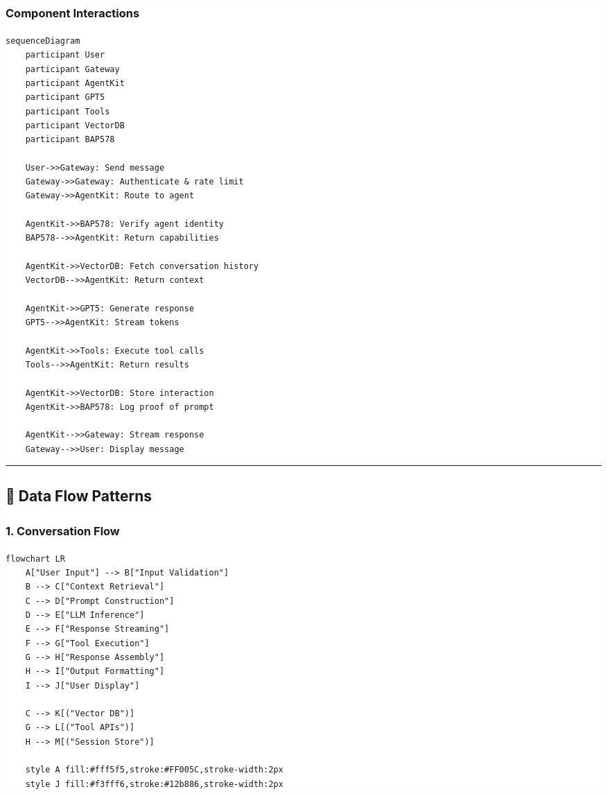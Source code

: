 ### Component Interactions

```mermaid
sequenceDiagram
    participant User
    participant Gateway
    participant AgentKit
    participant GPT5
    participant Tools
    participant VectorDB
    participant BAP578

    User->>Gateway: Send message
    Gateway->>Gateway: Authenticate & rate limit
    Gateway->>AgentKit: Route to agent
    
    AgentKit->>BAP578: Verify agent identity
    BAP578-->>AgentKit: Return capabilities
    
    AgentKit->>VectorDB: Fetch conversation history
    VectorDB-->>AgentKit: Return context
    
    AgentKit->>GPT5: Generate response
    GPT5-->>AgentKit: Stream tokens
    
    AgentKit->>Tools: Execute tool calls
    Tools-->>AgentKit: Return results
    
    AgentKit->>VectorDB: Store interaction
    AgentKit->>BAP578: Log proof of prompt
    
    AgentKit-->>Gateway: Stream response
    Gateway-->>User: Display message
```

---

## 🔄 Data Flow Patterns

### 1. **Conversation Flow**

```mermaid
flowchart LR
    A["User Input"] --> B["Input Validation"]
    B --> C["Context Retrieval"]
    C --> D["Prompt Construction"]
    D --> E["LLM Inference"]
    E --> F["Response Streaming"]
    F --> G["Tool Execution"]
    G --> H["Response Assembly"]
    H --> I["Output Formatting"]
    I --> J["User Display"]
    
    C --> K[("Vector DB")]
    G --> L[("Tool APIs")]
    H --> M[("Session Store")]
    
    style A fill:#fff5f5,stroke:#FF005C,stroke-width:2px
    style J fill:#f3fff6,stroke:#12b886,stroke-width:2px
```
